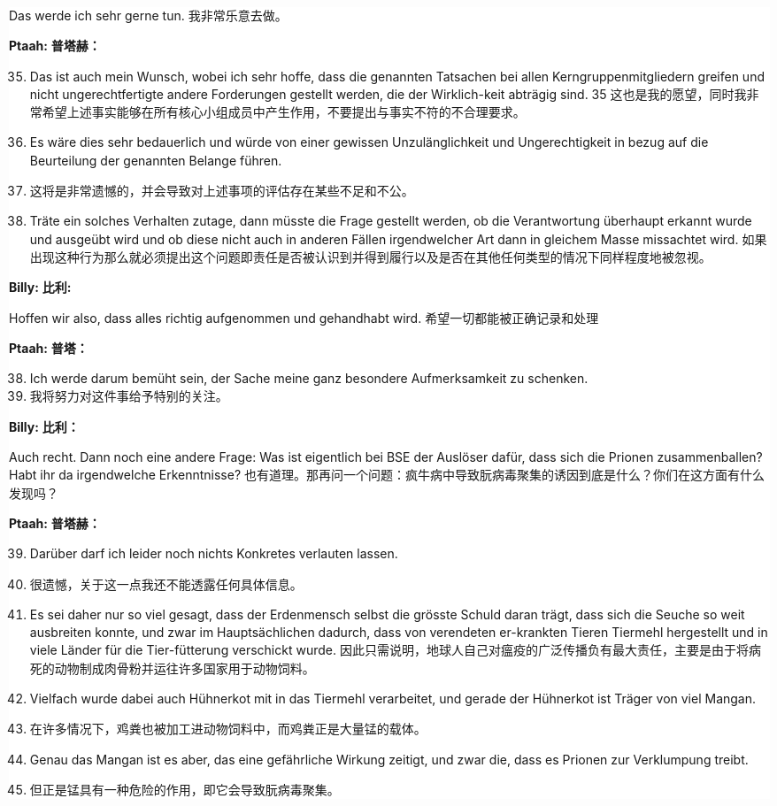 Das werde ich sehr gerne tun.
我非常乐意去做。

**Ptaah:**
**普塔赫：**

35. Das ist auch mein Wunsch, wobei ich sehr hoffe, dass die genannten Tatsachen bei allen Kerngruppenmitgliedern greifen und nicht ungerechtfertigte andere Forderungen gestellt werden, die der Wirklich-keit abträgig sind.
35 这也是我的愿望，同时我非常希望上述事实能够在所有核心小组成员中产生作用，不要提出与事实不符的不合理要求。

36. Es wäre dies sehr bedauerlich und würde von einer gewissen Unzulänglichkeit und Ungerechtigkeit in bezug auf die Beurteilung der genannten Belange führen.
36. 这将是非常遗憾的，并会导致对上述事项的评估存在某些不足和不公。

37. Träte ein solches Verhalten zutage, dann müsste die Frage gestellt werden, ob die Verantwortung überhaupt erkannt wurde und ausgeübt wird und ob diese nicht auch in anderen Fällen irgendwelcher Art dann in gleichem Masse missachtet wird.
如果出现这种行为那么就必须提出这个问题即责任是否被认识到并得到履行以及是否在其他任何类型的情况下同样程度地被忽视。

**Billy:**
**比利:**

Hoffen wir also, dass alles richtig aufgenommen und gehandhabt wird.
希望一切都能被正确记录和处理

**Ptaah:**
**普塔：**

38. Ich werde darum bemüht sein, der Sache meine ganz besondere Aufmerksamkeit zu schenken.
38. 我将努力对这件事给予特别的关注。

**Billy:**
**比利：**

Auch recht. Dann noch eine andere Frage: Was ist eigentlich bei BSE der Auslöser dafür, dass sich die Prionen zusammenballen? Habt ihr da irgendwelche Erkenntnisse?
也有道理。那再问一个问题：疯牛病中导致朊病毒聚集的诱因到底是什么？你们在这方面有什么发现吗？

**Ptaah:**
**普塔赫：**

39. Darüber darf ich leider noch nichts Konkretes verlauten lassen.
39. 很遗憾，关于这一点我还不能透露任何具体信息。

40. Es sei daher nur so viel gesagt, dass der Erdenmensch selbst die grösste Schuld daran trägt, dass sich die Seuche so weit ausbreiten konnte, und zwar im Hauptsächlichen dadurch, dass von verendeten er-krankten Tieren Tiermehl hergestellt und in viele Länder für die Tier-fütterung verschickt wurde.
因此只需说明，地球人自己对瘟疫的广泛传播负有最大责任，主要是由于将病死的动物制成肉骨粉并运往许多国家用于动物饲料。

41. Vielfach wurde dabei auch Hühnerkot mit in das Tiermehl verarbeitet, und gerade der Hühnerkot ist Träger von viel Mangan.
41. 在许多情况下，鸡粪也被加工进动物饲料中，而鸡粪正是大量锰的载体。

42. Genau das Mangan ist es aber, das eine gefährliche Wirkung zeitigt, und zwar die, dass es Prionen zur Verklumpung treibt.
42. 但正是锰具有一种危险的作用，即它会导致朊病毒聚集。
